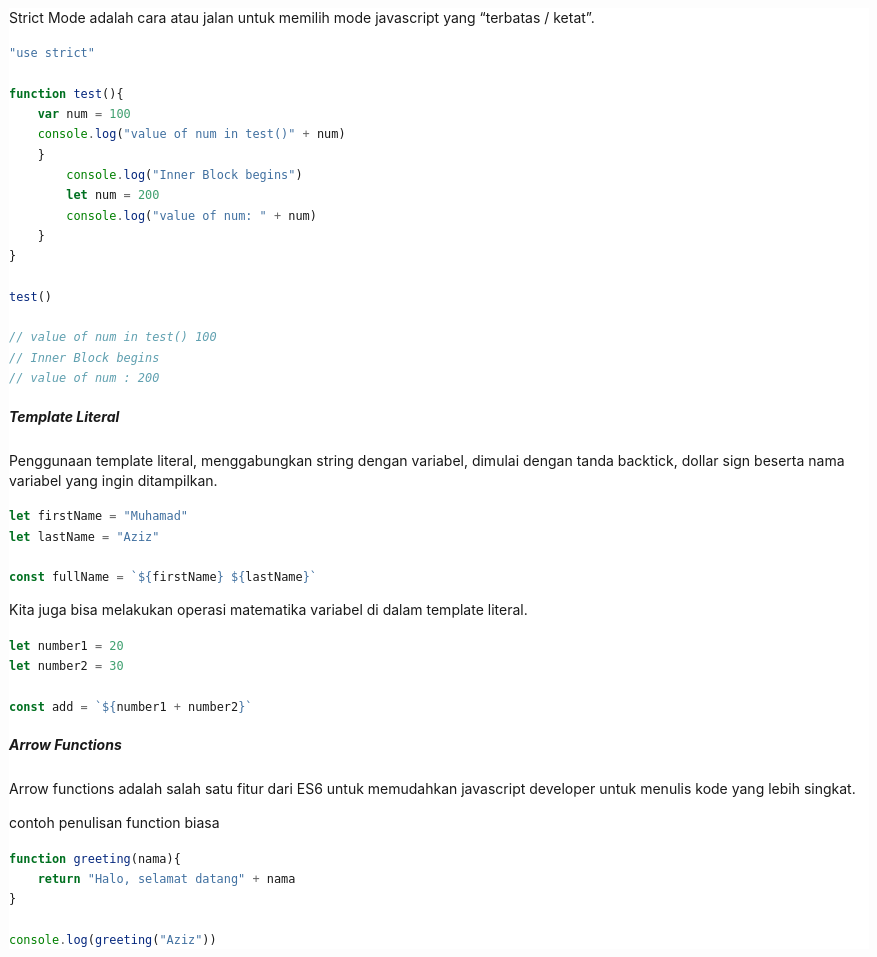 Strict Mode adalah cara atau jalan untuk memilih mode javascript yang “terbatas / ketat”.

```javascript
"use strict"

function test(){
    var num = 100
    console.log("value of num in test()" + num)
    }
        console.log("Inner Block begins")
        let num = 200
        console.log("value of num: " + num)
    }
}

test()

// value of num in test() 100
// Inner Block begins
// value of num : 200
```

##### Template Literal

Penggunaan template literal, menggabungkan string dengan variabel, dimulai dengan tanda backtick, dollar sign beserta nama variabel yang ingin ditampilkan.

```javascript
let firstName = "Muhamad"
let lastName = "Aziz"

const fullName = `${firstName} ${lastName}`
```

Kita juga bisa melakukan operasi matematika variabel di dalam template literal.

```javascript
let number1 = 20
let number2 = 30

const add = `${number1 + number2}`
```

##### Arrow Functions

Arrow functions adalah salah satu fitur dari ES6 untuk memudahkan javascript developer untuk menulis kode yang lebih singkat.

contoh penulisan function biasa

```javascript
function greeting(nama){
    return "Halo, selamat datang" + nama
}

console.log(greeting("Aziz"))
```
